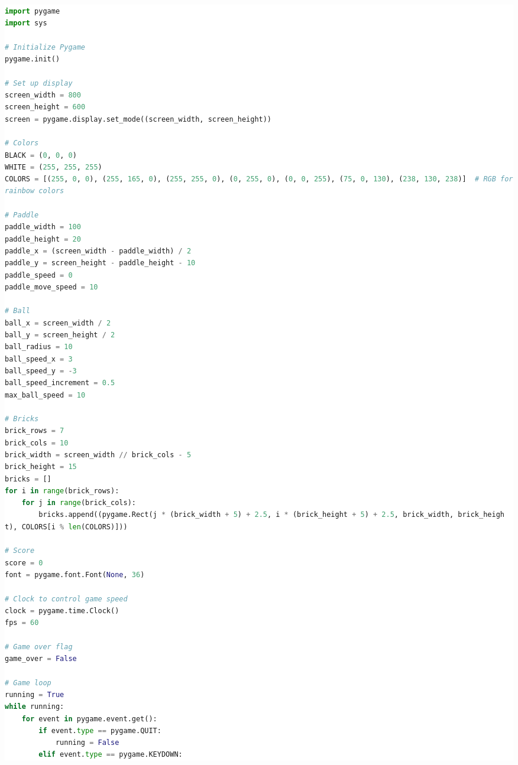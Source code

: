```python
import pygame
import sys

# Initialize Pygame
pygame.init()

# Set up display
screen_width = 800
screen_height = 600
screen = pygame.display.set_mode((screen_width, screen_height))

# Colors
BLACK = (0, 0, 0)
WHITE = (255, 255, 255)
COLORS = [(255, 0, 0), (255, 165, 0), (255, 255, 0), (0, 255, 0), (0, 0, 255), (75, 0, 130), (238, 130, 238)]  # RGB for rainbow colors

# Paddle
paddle_width = 100
paddle_height = 20
paddle_x = (screen_width - paddle_width) / 2
paddle_y = screen_height - paddle_height - 10
paddle_speed = 0
paddle_move_speed = 10

# Ball
ball_x = screen_width / 2
ball_y = screen_height / 2
ball_radius = 10
ball_speed_x = 3
ball_speed_y = -3
ball_speed_increment = 0.5
max_ball_speed = 10

# Bricks
brick_rows = 7
brick_cols = 10
brick_width = screen_width // brick_cols - 5
brick_height = 15
bricks = []
for i in range(brick_rows):
    for j in range(brick_cols):
        bricks.append((pygame.Rect(j * (brick_width + 5) + 2.5, i * (brick_height + 5) + 2.5, brick_width, brick_height), COLORS[i % len(COLORS)]))

# Score
score = 0
font = pygame.font.Font(None, 36)

# Clock to control game speed
clock = pygame.time.Clock()
fps = 60

# Game over flag
game_over = False

# Game loop
running = True
while running:
    for event in pygame.event.get():
        if event.type == pygame.QUIT:
            running = False
        elif event.type == pygame.KEYDOWN:
```